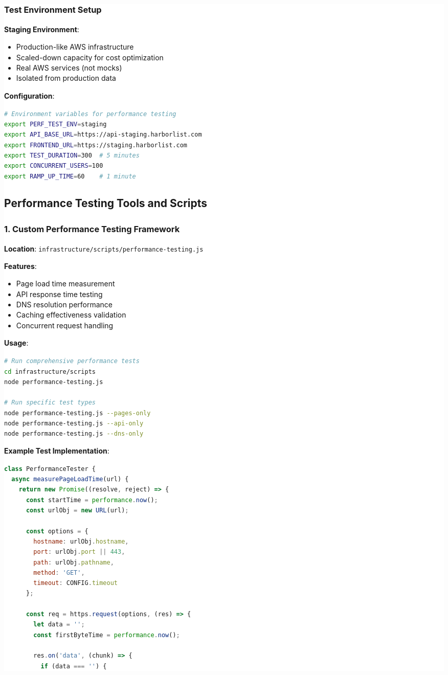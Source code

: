### Test Environment Setup

**Staging Environment**:
- Production-like AWS infrastructure
- Scaled-down capacity for cost optimization
- Real AWS services (not mocks)
- Isolated from production data

**Configuration**:
```bash
# Environment variables for performance testing
export PERF_TEST_ENV=staging
export API_BASE_URL=https://api-staging.harborlist.com
export FRONTEND_URL=https://staging.harborlist.com
export TEST_DURATION=300  # 5 minutes
export CONCURRENT_USERS=100
export RAMP_UP_TIME=60    # 1 minute
```

## Performance Testing Tools and Scripts

### 1. Custom Performance Testing Framework

**Location**: `infrastructure/scripts/performance-testing.js`

**Features**:
- Page load time measurement
- API response time testing
- DNS resolution performance
- Caching effectiveness validation
- Concurrent request handling

**Usage**:
```bash
# Run comprehensive performance tests
cd infrastructure/scripts
node performance-testing.js

# Run specific test types
node performance-testing.js --pages-only
node performance-testing.js --api-only
node performance-testing.js --dns-only
```

**Example Test Implementation**:
```javascript
class PerformanceTester {
  async measurePageLoadTime(url) {
    return new Promise((resolve, reject) => {
      const startTime = performance.now();
      const urlObj = new URL(url);
      
      const options = {
        hostname: urlObj.hostname,
        port: urlObj.port || 443,
        path: urlObj.pathname,
        method: 'GET',
        timeout: CONFIG.timeout
      };

      const req = https.request(options, (res) => {
        let data = '';
        const firstByteTime = performance.now();
        
        res.on('data', (chunk) => {
          if (data === '') {
```